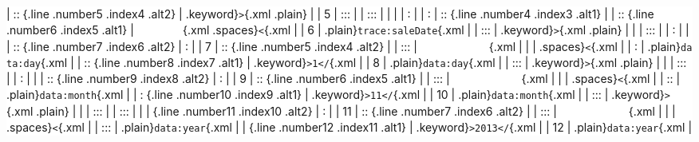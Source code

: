 | :: {.line .number5 .index4 .alt2} | .keyword}`>`{.xml .plain}         |
| 5                                 | :::                               |
| :::                               |                                   |
|                                   | :                                 |
| :                                 | :: {.line .number4 .index3 .alt1} |
| :: {.line .number6 .index5 .alt1} | `        `{.xml .spaces}`<`{.xml  |
| 6                                 | .plain}`trace:saleDate`{.xml      |
| :::                               | .keyword}`>`{.xml .plain}         |
|                                   | :::                               |
| :                                 |                                   |
| :: {.line .number7 .index6 .alt2} | :                                 |
| 7                                 | :: {.line .number5 .index4 .alt2} |
| :::                               | `            `{.xml               |
|                                   | .spaces}`<`{.xml                  |
| :                                 | .plain}`data:day`{.xml            |
| :: {.line .number8 .index7 .alt1} | .keyword}`>1</`{.xml              |
| 8                                 | .plain}`data:day`{.xml            |
| :::                               | .keyword}`>`{.xml .plain}         |
|                                   | :::                               |
| :                                 |                                   |
| :: {.line .number9 .index8 .alt2} | :                                 |
| 9                                 | :: {.line .number6 .index5 .alt1} |
| :::                               | `            `{.xml               |
|                                   | .spaces}`<`{.xml                  |
| ::                                | .plain}`data:month`{.xml          |
| : {.line .number10 .index9 .alt1} | .keyword}`>11</`{.xml             |
| 10                                | .plain}`data:month`{.xml          |
| :::                               | .keyword}`>`{.xml .plain}         |
|                                   | :::                               |
| :::                               |                                   |
|  {.line .number11 .index10 .alt2} | :                                 |
| 11                                | :: {.line .number7 .index6 .alt2} |
| :::                               | `            `{.xml               |
|                                   | .spaces}`<`{.xml                  |
| :::                               | .plain}`data:year`{.xml           |
|  {.line .number12 .index11 .alt1} | .keyword}`>2013</`{.xml           |
| 12                                | .plain}`data:year`{.xml           |